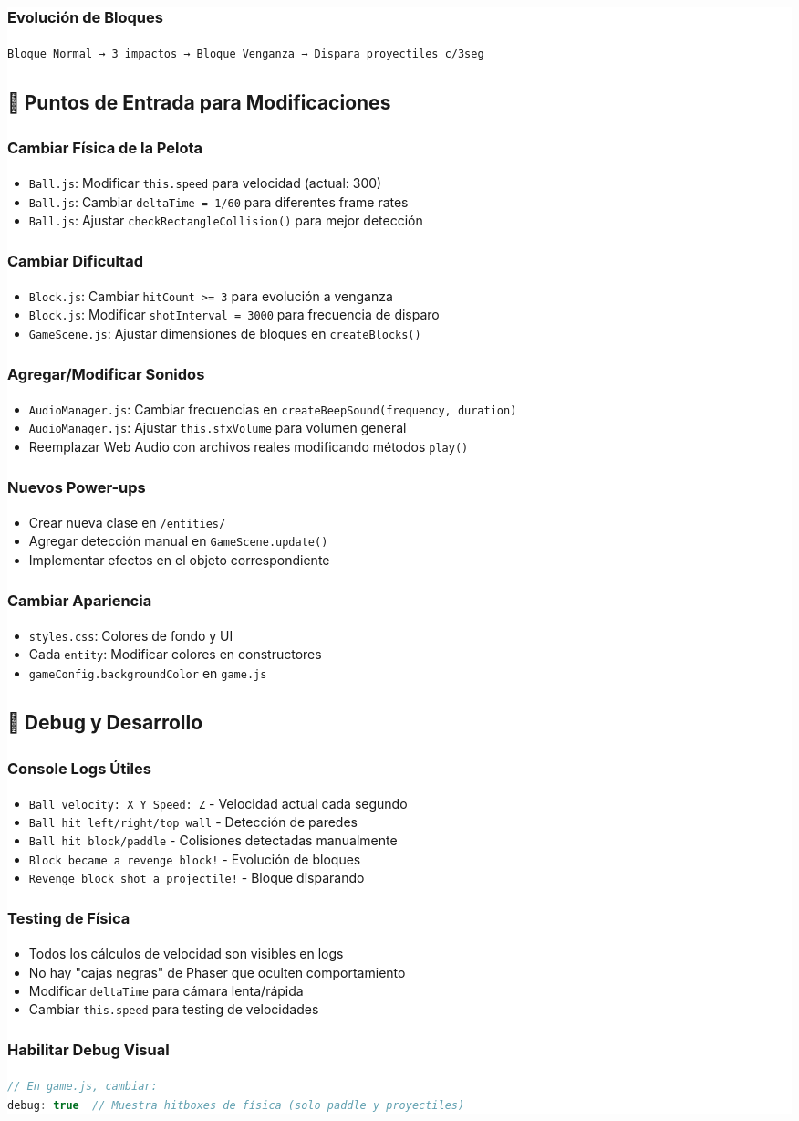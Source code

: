 ### **Evolución de Bloques**
```
Bloque Normal → 3 impactos → Bloque Venganza → Dispara proyectiles c/3seg
```

## 🎯 Puntos de Entrada para Modificaciones

### **Cambiar Física de la Pelota**
- `Ball.js`: Modificar `this.speed` para velocidad (actual: 300)
- `Ball.js`: Cambiar `deltaTime = 1/60` para diferentes frame rates
- `Ball.js`: Ajustar `checkRectangleCollision()` para mejor detección

### **Cambiar Dificultad**
- `Block.js`: Cambiar `hitCount >= 3` para evolución a venganza
- `Block.js`: Modificar `shotInterval = 3000` para frecuencia de disparo
- `GameScene.js`: Ajustar dimensiones de bloques en `createBlocks()`

### **Agregar/Modificar Sonidos**
- `AudioManager.js`: Cambiar frecuencias en `createBeepSound(frequency, duration)`
- `AudioManager.js`: Ajustar `this.sfxVolume` para volumen general
- Reemplazar Web Audio con archivos reales modificando métodos `play()`

### **Nuevos Power-ups**
- Crear nueva clase en `/entities/`
- Agregar detección manual en `GameScene.update()`
- Implementar efectos en el objeto correspondiente

### **Cambiar Apariencia**
- `styles.css`: Colores de fondo y UI
- Cada `entity`: Modificar colores en constructores
- `gameConfig.backgroundColor` en `game.js`

## 🔧 Debug y Desarrollo

### **Console Logs Útiles**
- `Ball velocity: X Y Speed: Z` - Velocidad actual cada segundo
- `Ball hit left/right/top wall` - Detección de paredes
- `Ball hit block/paddle` - Colisiones detectadas manualmente
- `Block became a revenge block!` - Evolución de bloques
- `Revenge block shot a projectile!` - Bloque disparando

### **Testing de Física**
- Todos los cálculos de velocidad son visibles en logs
- No hay "cajas negras" de Phaser que oculten comportamiento
- Modificar `deltaTime` para cámara lenta/rápida
- Cambiar `this.speed` para testing de velocidades

### **Habilitar Debug Visual**
```javascript
// En game.js, cambiar:
debug: true  // Muestra hitboxes de física (solo paddle y proyectiles)
```
